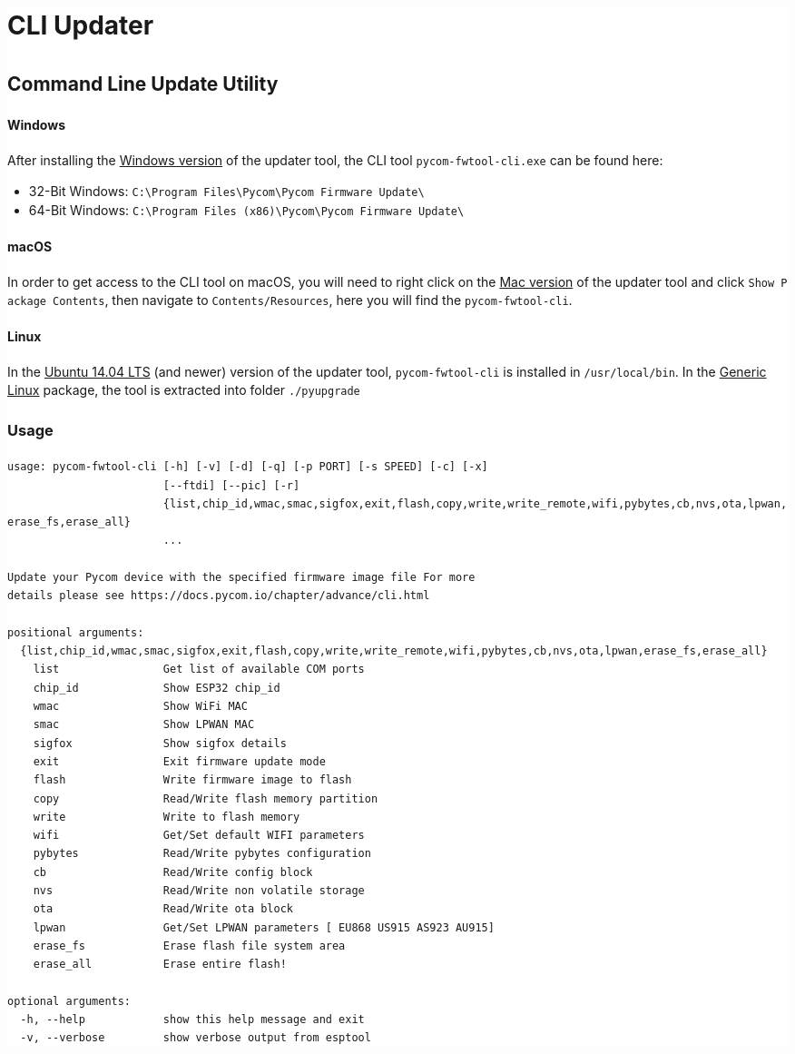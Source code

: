 # CLI Updater

## Command Line Update Utility

#### Windows

After installing the [Windows version](https://software.pycom.io/findupgrade?product=pycom-firmware-updater&type=all&platform=win32&redirect=true) of the updater tool, the CLI tool `pycom-fwtool-cli.exe` can be found here:

* 32-Bit Windows: `C:\Program Files\Pycom\Pycom Firmware Update\`
* 64-Bit Windows: `C:\Program Files (x86)\Pycom\Pycom Firmware Update\`

#### macOS

In order to get access to the CLI tool on macOS, you will need to right click on the [Mac version](https://software.pycom.io/findupgrade?product=pycom-firmware-updater&type=all&platform=macos&redirect=true) of the updater tool and click `Show Package Contents`, then navigate to `Contents/Resources`, here you will find the `pycom-fwtool-cli`.

#### Linux

In the [Ubuntu 14.04 LTS](https://software.pycom.io/findupgrade?product=pycom-firmware-updater&type=all&platform=unix&redirect=true) \(and newer\) version of the updater tool, `pycom-fwtool-cli` is installed in `/usr/local/bin`. In the [Generic Linux](https://software.pycom.io/findupgrade?product=pycom-firmware-updater&type=all&platform=unix&redirect=true) package, the tool is extracted into folder `./pyupgrade`

### Usage

```text
usage: pycom-fwtool-cli [-h] [-v] [-d] [-q] [-p PORT] [-s SPEED] [-c] [-x]
                        [--ftdi] [--pic] [-r]
                        {list,chip_id,wmac,smac,sigfox,exit,flash,copy,write,write_remote,wifi,pybytes,cb,nvs,ota,lpwan,erase_fs,erase_all}
                        ...

Update your Pycom device with the specified firmware image file For more
details please see https://docs.pycom.io/chapter/advance/cli.html

positional arguments:
  {list,chip_id,wmac,smac,sigfox,exit,flash,copy,write,write_remote,wifi,pybytes,cb,nvs,ota,lpwan,erase_fs,erase_all}
    list                Get list of available COM ports
    chip_id             Show ESP32 chip_id
    wmac                Show WiFi MAC
    smac                Show LPWAN MAC
    sigfox              Show sigfox details
    exit                Exit firmware update mode
    flash               Write firmware image to flash
    copy                Read/Write flash memory partition
    write               Write to flash memory
    wifi                Get/Set default WIFI parameters
    pybytes             Read/Write pybytes configuration
    cb                  Read/Write config block
    nvs                 Read/Write non volatile storage
    ota                 Read/Write ota block
    lpwan               Get/Set LPWAN parameters [ EU868 US915 AS923 AU915]
    erase_fs            Erase flash file system area
    erase_all           Erase entire flash!

optional arguments:
  -h, --help            show this help message and exit
  -v, --verbose         show verbose output from esptool
```
